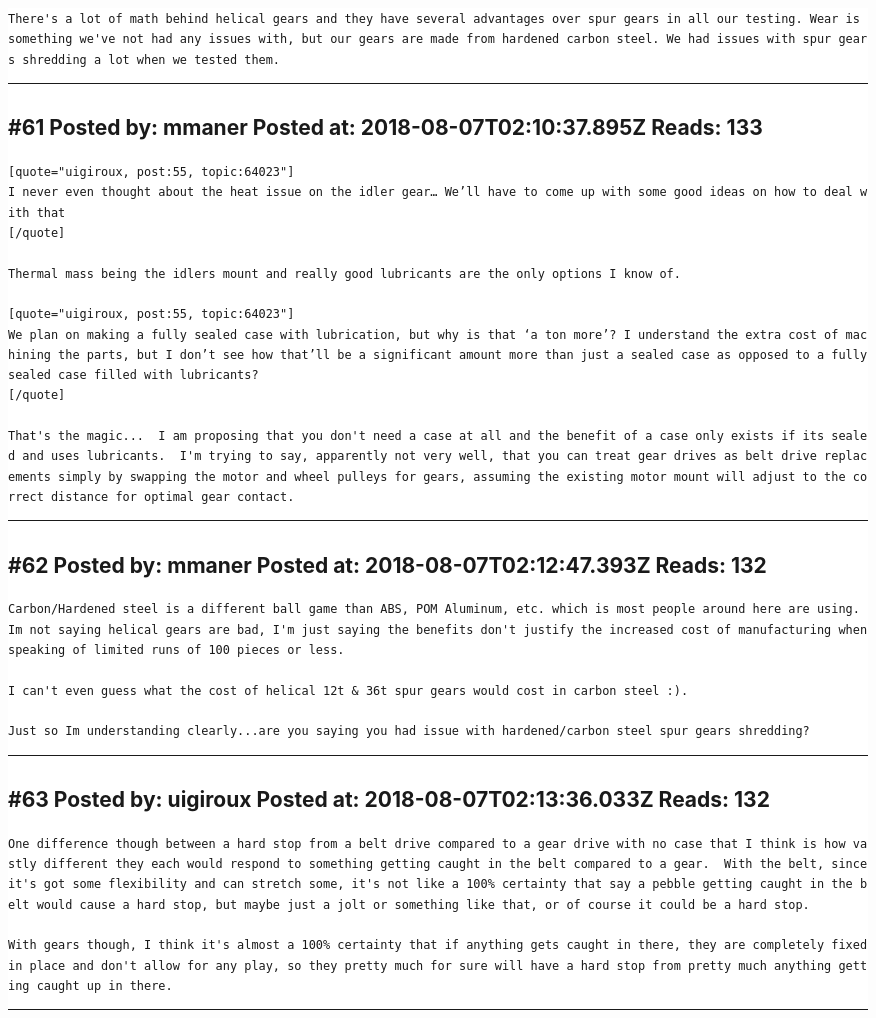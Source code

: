 ```
There's a lot of math behind helical gears and they have several advantages over spur gears in all our testing. Wear is something we've not had any issues with, but our gears are made from hardened carbon steel. We had issues with spur gears shredding a lot when we tested them.
```

---
## \#61 Posted by: mmaner Posted at: 2018-08-07T02:10:37.895Z Reads: 133

```
[quote="uigiroux, post:55, topic:64023"]
I never even thought about the heat issue on the idler gear… We’ll have to come up with some good ideas on how to deal with that
[/quote]

Thermal mass being the idlers mount and really good lubricants are the only options I know of.

[quote="uigiroux, post:55, topic:64023"]
We plan on making a fully sealed case with lubrication, but why is that ‘a ton more’? I understand the extra cost of machining the parts, but I don’t see how that’ll be a significant amount more than just a sealed case as opposed to a fully sealed case filled with lubricants?
[/quote]

That's the magic...  I am proposing that you don't need a case at all and the benefit of a case only exists if its sealed and uses lubricants.  I'm trying to say, apparently not very well, that you can treat gear drives as belt drive replacements simply by swapping the motor and wheel pulleys for gears, assuming the existing motor mount will adjust to the correct distance for optimal gear contact.
```

---
## \#62 Posted by: mmaner Posted at: 2018-08-07T02:12:47.393Z Reads: 132

```
Carbon/Hardened steel is a different ball game than ABS, POM Aluminum, etc. which is most people around here are using.  Im not saying helical gears are bad, I'm just saying the benefits don't justify the increased cost of manufacturing when speaking of limited runs of 100 pieces or less.  

I can't even guess what the cost of helical 12t & 36t spur gears would cost in carbon steel :).

Just so Im understanding clearly...are you saying you had issue with hardened/carbon steel spur gears shredding?
```

---
## \#63 Posted by: uigiroux Posted at: 2018-08-07T02:13:36.033Z Reads: 132

```
One difference though between a hard stop from a belt drive compared to a gear drive with no case that I think is how vastly different they each would respond to something getting caught in the belt compared to a gear.  With the belt, since it's got some flexibility and can stretch some, it's not like a 100% certainty that say a pebble getting caught in the belt would cause a hard stop, but maybe just a jolt or something like that, or of course it could be a hard stop.

With gears though, I think it's almost a 100% certainty that if anything gets caught in there, they are completely fixed in place and don't allow for any play, so they pretty much for sure will have a hard stop from pretty much anything getting caught up in there.
```

---